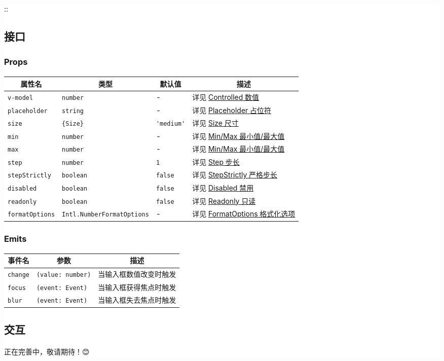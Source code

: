 
::

## 接口

### Props

| 属性名          | 类型                       | 默认值     | 描述                                                       |
|-----------------|----------------------------|------------|------------------------------------------------------------|
| `v-model`       | `number`                   | -          | 详见 [Controlled 数值](#controlled-数值)                   |
| `placeholder`   | `string`                   | -          | 详见 [Placeholder 占位符](#placeholder-占位符)             |
| `size`          | `{Size}`                   | `'medium'` | 详见 [Size 尺寸](#size-尺寸)                               |
| `min`           | `number`                   | -          | 详见 [Min/Max 最小值/最大值](#minmax-最小值最大值)         |
| `max`           | `number`                   | -          | 详见 [Min/Max 最小值/最大值](#minmax-最小值最大值)         |
| `step`          | `number`                   | `1`        | 详见 [Step 步长](#step-步长)                               |
| `stepStrictly`  | `boolean`                  | `false`    | 详见 [StepStrictly 严格步长](#stepstrictly-严格步长)       |
| `disabled`      | `boolean`                  | `false`    | 详见 [Disabled 禁用](#disabled-禁用)                       |
| `readonly`      | `boolean`                  | `false`    | 详见 [Readonly 只读](#readonly-只读)                       |
| `formatOptions` | `Intl.NumberFormatOptions` | -          | 详见 [FormatOptions 格式化选项](#formatoptions-格式化选项) |

### Emits

| 事件名   | 参数              | 描述                   |
|----------|-------------------|------------------------|
| `change` | `(value: number)` | 当输入框数值改变时触发 |
| `focus`  | `(event: Event)`  | 当输入框获得焦点时触发 |
| `blur`   | `(event: Event)`  | 当输入框失去焦点时触发 |

## 交互

正在完善中，敬请期待！😊
